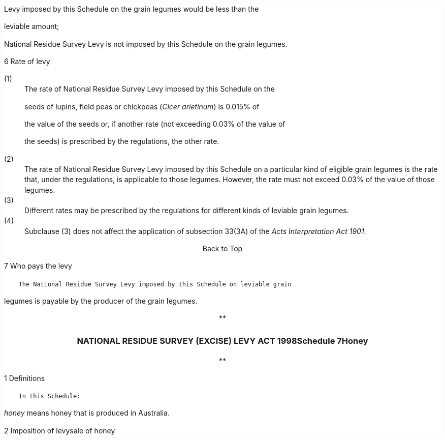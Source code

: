 Levy imposed by this Schedule on the grain legumes would be less than the

leviable amount;

</dd>

</dl></dl></dl>

National Residue Survey Levy is not imposed by this Schedule on the grain legumes. 

6  Rate of levy

<dl compact=""><dl compact="">

<dt>(1)</dt><dd>The rate of National Residue Survey Levy imposed by this Schedule on the

seeds of lupins, field peas or chickpeas (_Cicer arietinum_) is 0.015% of

the value of the seeds or, if another rate (not exceeding 0.03% of the value of

the seeds) is prescribed by the regulations, the other rate.</dd> <dt>(2)</dt><dd>The rate of National Residue Survey Levy imposed by this Schedule on a particular kind of eligible grain legumes is the rate that, under the regulations, is applicable to those legumes. However, the rate must not exceed 0.03% of the value of those legumes.</dd> <dt>(3)</dt><dd>Different rates may be prescribed by the regulations for different kinds of leviable grain legumes.</dd> <dt>(4)</dt><dd>Subclause&#160;(3) does not affect the application of subsection 33(3A) of the _Acts Interpretation Act 1901_. </dd> </dl></dl>

<center>Back to Top</center>

7  Who pays the levy

<dl compact=""><dl compact="">

		The National Residue Survey Levy imposed by this Schedule on leviable grain

legumes is payable by the producer of the grain legumes.

 </dl></dl>

<center>**

###  NATIONAL RESIDUE SURVEY (EXCISE) LEVY ACT 1998Schedule&#160;7&#151;Honey 
**</center>

1  Definitions

<dl compact=""><dl compact="">

		In this Schedule:

 </dl></dl>

<def><dl compact=""><dl compact="">

_honey_ means honey that is produced in Australia.

 </dl></dl>

2  Imposition of levy&#151;sale of honey

<dl compact=""><dl compact="">
